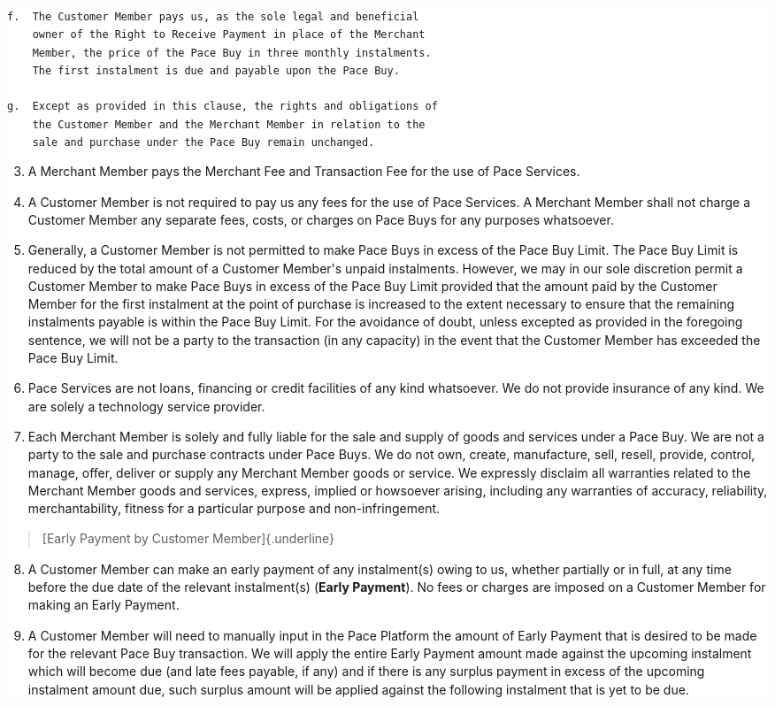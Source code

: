     f.  The Customer Member pays us, as the sole legal and beneficial
        owner of the Right to Receive Payment in place of the Merchant
        Member, the price of the Pace Buy in three monthly instalments.
        The first instalment is due and payable upon the Pace Buy.

    g.  Except as provided in this clause, the rights and obligations of
        the Customer Member and the Merchant Member in relation to the
        sale and purchase under the Pace Buy remain unchanged.

3.  A Merchant Member pays the Merchant Fee and Transaction Fee for the
    use of Pace Services.

4.  A Customer Member is not required to pay us any fees for the use of
    Pace Services. A Merchant Member shall not charge a Customer Member
    any separate fees, costs, or charges on Pace Buys for any purposes
    whatsoever.

5.  Generally, a Customer Member is not permitted to make Pace Buys in
    excess of the Pace Buy Limit. The Pace Buy Limit is reduced by the
    total amount of a Customer Member\'s unpaid instalments. However, we
    may in our sole discretion permit a Customer Member to make Pace
    Buys in excess of the Pace Buy Limit provided that the amount paid
    by the Customer Member for the first instalment at the point of
    purchase is increased to the extent necessary to ensure that the
    remaining instalments payable is within the Pace Buy Limit. For the
    avoidance of doubt, unless excepted as provided in the foregoing
    sentence, we will not be a party to the transaction (in any
    capacity) in the event that the Customer Member has exceeded the
    Pace Buy Limit.

6.  Pace Services are not loans, financing or credit facilities of any
    kind whatsoever. We do not provide insurance of any kind. We are
    solely a technology service provider.

7.  Each Merchant Member is solely and fully liable for the sale and
    supply of goods and services under a Pace Buy. We are not a party to
    the sale and purchase contracts under Pace Buys. We do not own,
    create, manufacture, sell, resell, provide, control, manage, offer,
    deliver or supply any Merchant Member goods or service. We expressly
    disclaim all warranties related to the Merchant Member goods and
    services, express, implied or howsoever arising, including any
    warranties of accuracy, reliability, merchantability, fitness for a
    particular purpose and non-infringement.

> [Early Payment by Customer Member]{.underline}

8.  A Customer Member can make an early payment of any instalment(s)
    owing to us, whether partially or in full, at any time before the
    due date of the relevant instalment(s) (**Early Payment**). No fees
    or charges are imposed on a Customer Member for making an Early
    Payment.

9.  A Customer Member will need to manually input in the Pace Platform
    the amount of Early Payment that is desired to be made for the
    relevant Pace Buy transaction. We will apply the entire Early
    Payment amount made against the upcoming instalment which will
    become due (and late fees payable, if any) and if there is any
    surplus payment in excess of the upcoming instalment amount due,
    such surplus amount will be applied against the following instalment
    that is yet to be due.
